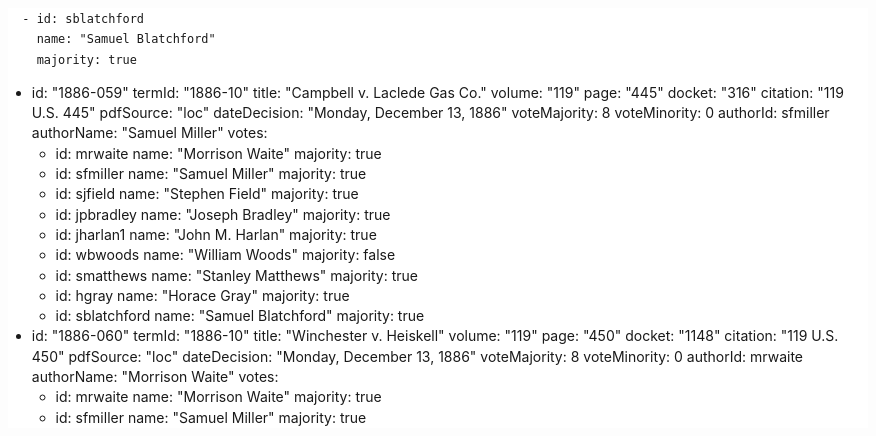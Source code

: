       - id: sblatchford
        name: "Samuel Blatchford"
        majority: true
  - id: "1886-059"
    termId: "1886-10"
    title: "Campbell v. Laclede Gas Co."
    volume: "119"
    page: "445"
    docket: "316"
    citation: "119 U.S. 445"
    pdfSource: "loc"
    dateDecision: "Monday, December 13, 1886"
    voteMajority: 8
    voteMinority: 0
    authorId: sfmiller
    authorName: "Samuel Miller"
    votes:
      - id: mrwaite
        name: "Morrison Waite"
        majority: true
      - id: sfmiller
        name: "Samuel Miller"
        majority: true
      - id: sjfield
        name: "Stephen Field"
        majority: true
      - id: jpbradley
        name: "Joseph Bradley"
        majority: true
      - id: jharlan1
        name: "John M. Harlan"
        majority: true
      - id: wbwoods
        name: "William Woods"
        majority: false
      - id: smatthews
        name: "Stanley Matthews"
        majority: true
      - id: hgray
        name: "Horace Gray"
        majority: true
      - id: sblatchford
        name: "Samuel Blatchford"
        majority: true
  - id: "1886-060"
    termId: "1886-10"
    title: "Winchester v. Heiskell"
    volume: "119"
    page: "450"
    docket: "1148"
    citation: "119 U.S. 450"
    pdfSource: "loc"
    dateDecision: "Monday, December 13, 1886"
    voteMajority: 8
    voteMinority: 0
    authorId: mrwaite
    authorName: "Morrison Waite"
    votes:
      - id: mrwaite
        name: "Morrison Waite"
        majority: true
      - id: sfmiller
        name: "Samuel Miller"
        majority: true